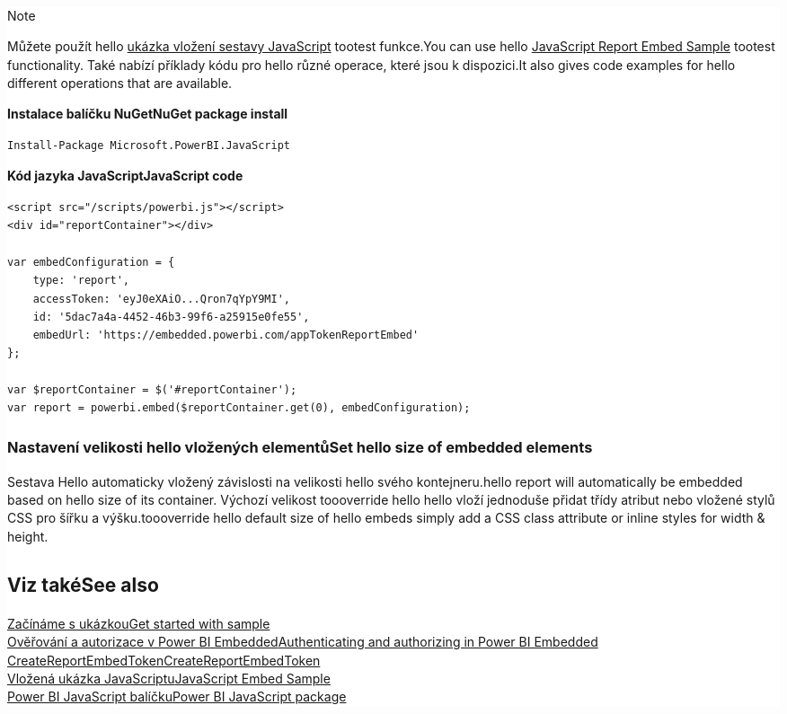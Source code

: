 > [!NOTE]
> <span data-ttu-id="ba48e-146">Můžete použít hello [ukázka vložení sestavy JavaScript](https://microsoft.github.io/PowerBI-JavaScript/demo/) tootest funkce.</span><span class="sxs-lookup"><span data-stu-id="ba48e-146">You can use hello [JavaScript Report Embed Sample](https://microsoft.github.io/PowerBI-JavaScript/demo/) tootest functionality.</span></span> <span data-ttu-id="ba48e-147">Také nabízí příklady kódu pro hello různé operace, které jsou k dispozici.</span><span class="sxs-lookup"><span data-stu-id="ba48e-147">It also gives code examples for hello different operations that are available.</span></span>

<span data-ttu-id="ba48e-148">**Instalace balíčku NuGet**</span><span class="sxs-lookup"><span data-stu-id="ba48e-148">**NuGet package install**</span></span>

```
Install-Package Microsoft.PowerBI.JavaScript
```

<span data-ttu-id="ba48e-149">**Kód jazyka JavaScript**</span><span class="sxs-lookup"><span data-stu-id="ba48e-149">**JavaScript code**</span></span>

```
<script src="/scripts/powerbi.js"></script>
<div id="reportContainer"></div>

var embedConfiguration = {
    type: 'report',
    accessToken: 'eyJ0eXAiO...Qron7qYpY9MI',
    id: '5dac7a4a-4452-46b3-99f6-a25915e0fe55',
    embedUrl: 'https://embedded.powerbi.com/appTokenReportEmbed'
};

var $reportContainer = $('#reportContainer');
var report = powerbi.embed($reportContainer.get(0), embedConfiguration);
```

### <a name="set-hello-size-of-embedded-elements"></a><span data-ttu-id="ba48e-150">Nastavení velikosti hello vložených elementů</span><span class="sxs-lookup"><span data-stu-id="ba48e-150">Set hello size of embedded elements</span></span>

<span data-ttu-id="ba48e-151">Sestava Hello automaticky vložený závislosti na velikosti hello svého kontejneru.</span><span class="sxs-lookup"><span data-stu-id="ba48e-151">hello report will automatically be embedded based on hello size of its container.</span></span> <span data-ttu-id="ba48e-152">Výchozí velikost toooverride hello hello vloží jednoduše přidat třídy atribut nebo vložené stylů CSS pro šířku a výšku.</span><span class="sxs-lookup"><span data-stu-id="ba48e-152">toooverride hello default size of hello embeds simply add a CSS class attribute or inline styles for width & height.</span></span>

## <a name="see-also"></a><span data-ttu-id="ba48e-153">Viz také</span><span class="sxs-lookup"><span data-stu-id="ba48e-153">See also</span></span>

[<span data-ttu-id="ba48e-154">Začínáme s ukázkou</span><span class="sxs-lookup"><span data-stu-id="ba48e-154">Get started with sample</span></span>](power-bi-embedded-get-started-sample.md)  
[<span data-ttu-id="ba48e-155">Ověřování a autorizace v Power BI Embedded</span><span class="sxs-lookup"><span data-stu-id="ba48e-155">Authenticating and authorizing in Power BI Embedded</span></span>](power-bi-embedded-app-token-flow.md)  
[<span data-ttu-id="ba48e-156">CreateReportEmbedToken</span><span class="sxs-lookup"><span data-stu-id="ba48e-156">CreateReportEmbedToken</span></span>](https://docs.microsoft.com/dotnet/api/microsoft.powerbi.security.powerbitoken?redirectedfrom=MSDN#methods_)  
[<span data-ttu-id="ba48e-157">Vložená ukázka JavaScriptu</span><span class="sxs-lookup"><span data-stu-id="ba48e-157">JavaScript Embed Sample</span></span>](https://microsoft.github.io/PowerBI-JavaScript/demo/)  
[<span data-ttu-id="ba48e-158">Power BI JavaScript balíčku</span><span class="sxs-lookup"><span data-stu-id="ba48e-158">Power BI JavaScript package</span></span>](https://www.nuget.org/packages/Microsoft.PowerBI.JavaScript/)  